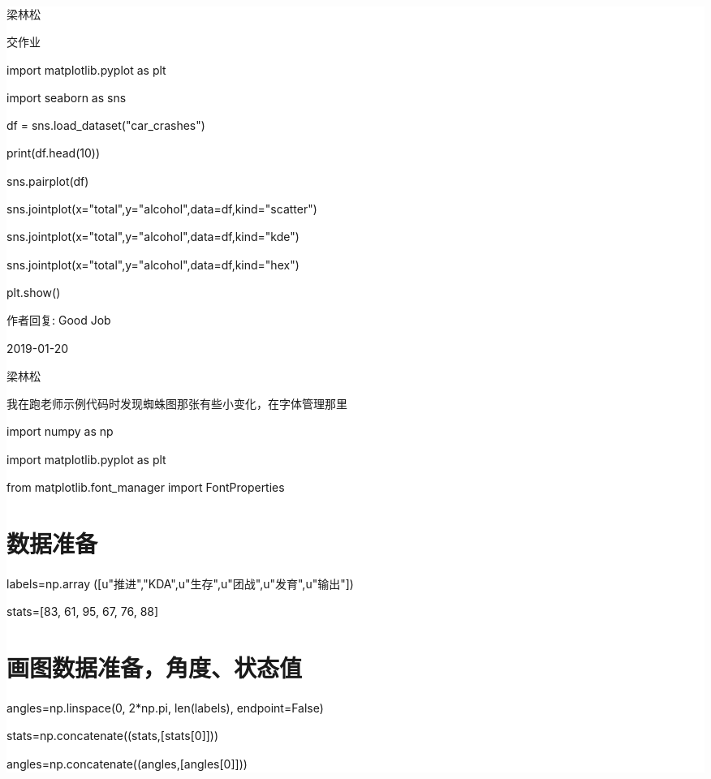 
梁林松

交作业

import matplotlib.pyplot as plt


import seaborn as sns


df = sns.load_dataset("car_crashes")


print(df.head(10))


sns.pairplot(df)


sns.jointplot(x="total",y="alcohol",data=df,kind="scatter")


sns.jointplot(x="total",y="alcohol",data=df,kind="kde")


sns.jointplot(x="total",y="alcohol",data=df,kind="hex")


plt.show()


作者回复: Good Job

2019-01-20


梁林松

我在跑老师示例代码时发现蜘蛛图那张有些小变化，在字体管理那里

import numpy as np


import matplotlib.pyplot as plt


from matplotlib.font_manager import FontProperties


# 数据准备

labels=np.array ([u"推进","KDA",u"生存",u"团战",u"发育",u"输出"])

stats=[83, 61, 95, 67, 76, 88]


# 画图数据准备，角度、状态值

angles=np.linspace(0, 2*np.pi, len(labels), endpoint=False)


stats=np.concatenate((stats,[stats[0]]))


angles=np.concatenate((angles,[angles[0]]))
